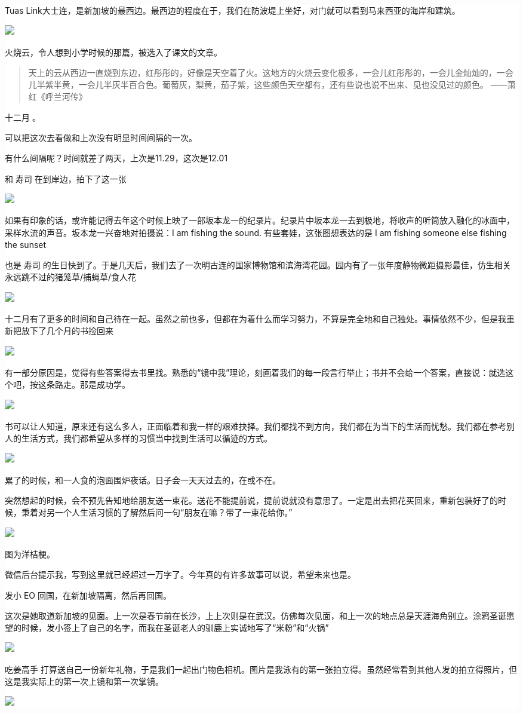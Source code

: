 Tuas Link大士连，是新加坡的最西边。最西边的程度在于，我们在防波堤上坐好，对门就可以看到马来西亚的海岸和建筑。

![](./images/img_087.jpeg)

火烧云，令人想到小学时候的那篇，被选入了课文的文章。

> 天上的云从西边一直烧到东边，红彤彤的，好像是天空着了火。这地方的火烧云变化极多，一会儿红彤彤的，一会儿金灿灿的，一会儿半紫半黄，一会儿半灰半百合色。葡萄灰，梨黄，茄子紫，这些颜色天空都有，还有些说也说不出来、见也没见过的颜色。 ——萧红《呼兰河传》

十二月 。

可以把这次去看做和上次没有明显时间间隔的一次。

有什么间隔呢？时间就差了两天，上次是11.29，这次是12.01

和 寿司 在到岸边，拍下了这一张

![](./images/img_088.jpeg)

如果有印象的话，或许能记得去年这个时候上映了一部坂本龙一的纪录片。纪录片中坂本龙一去到极地，将收声的听筒放入融化的冰面中，采样水流的声音。坂本龙一兴奋地对拍摄说：I am fishing the sound. 有些套娃，这张图想表达的是 I am fishing someone else fishing the sunset

也是 寿司 的生日快到了。于是几天后，我们去了一次明古连的国家博物馆和滨海湾花园。园内有了一张年度静物微距摄影最佳，仿生相关永远跳不过的猪笼草/捕蝇草/食人花

![](./images/img_089.jpeg)

十二月有了更多的时间和自己待在一起。虽然之前也多，但都在为着什么而学习努力，不算是完全地和自己独处。事情依然不少，但是我重新把放下了几个月的书捡回来

![](./images/img_090.jpeg)

有一部分原因是，觉得有些答案得去书里找。熟悉的“镜中我”理论，刻画着我们的每一段言行举止；书并不会给一个答案，直接说：就选这个吧，按这条路走。那是成功学。

![](./images/img_091.jpeg)

书可以让人知道，原来还有这么多人，正面临着和我一样的艰难抉择。我们都找不到方向，我们都在为当下的生活而忧愁。我们都在参考别人的生活方式，我们都希望从多样的习惯当中找到生活可以循迹的方式。

![](./images/img_092.jpeg)

累了的时候，和一人食的泡面围炉夜话。日子会一天天过去的，在或不在。

突然想起的时候，会不预先告知地给朋友送一束花。送花不能提前说，提前说就没有意思了。一定是出去把花买回来，重新包装好了的时候，秉着对另一个人生活习惯的了解然后问一句“朋友在嘛？带了一束花给你。”

![](./images/img_093.jpeg)

图为洋桔梗。

微信后台提示我，写到这里就已经超过一万字了。今年真的有许多故事可以说，希望未来也是。

发小 EO 回国，在新加坡隔离，然后再回国。

这次是她取道新加坡的见面。上一次是春节前在长沙，上上次则是在武汉。仿佛每次见面，和上一次的地点总是天涯海角别立。涂鸦圣诞愿望的时候，发小签上了自己的名字，而我在圣诞老人的驯鹿上实诚地写了“米粉”和“火锅”

![](./images/img_094.jpeg)

吃姜高手 打算送自己一份新年礼物，于是我们一起出门物色相机。图片是我泳有的第一张拍立得。虽然经常看到其他人发的拍立得照片，但这是我实际上的第一次上镜和第一次掌镜。

![](./images/img_095.jpeg)
